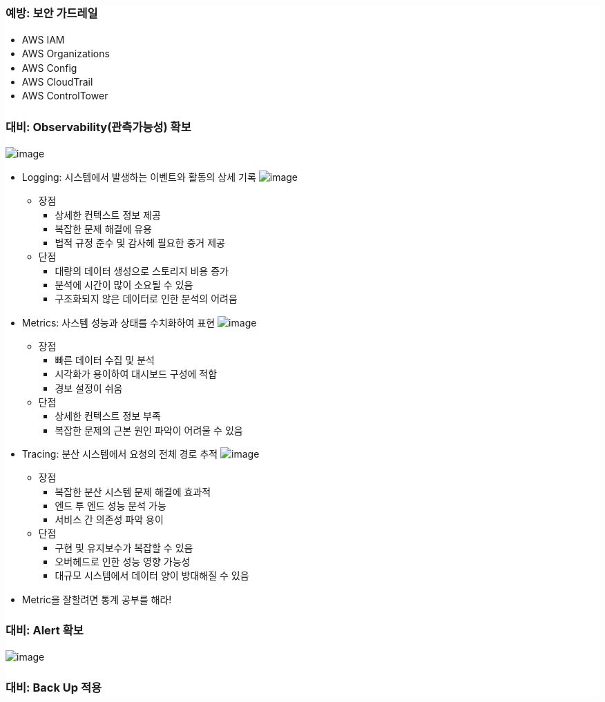 ### 예방: 보안 가드레일
- AWS IAM
- AWS Organizations
- AWS Config
- AWS CloudTrail
- AWS ControlTower

### 대비: Observability(관측가능성) 확보

<img width="783" alt="image" src="https://github.com/user-attachments/assets/6493b7c3-76ed-402e-85a2-d508dbd87c55">

- Logging: 시스템에서 발생하는 이벤트와 활동의 상세 기록
  <img width="612" alt="image" src="https://github.com/user-attachments/assets/7a620568-27fa-4e84-a51f-43b9c8a3d631">

  - 장점
    - 상세한 컨텍스트 정보 제공
    - 복잡한 문제 해결에 유용
    - 법적 규정 준수 및 감사헤 필요한 증거 제공
  - 단점
    - 대량의 데이터 생성으로 스토리지 비용 증가
    - 분석에 시간이 많이 소요될 수 있음
    - 구조화되지 않은 데이터로 인한 분석의 어려움
- Metrics: 사스템 성능과 상태를 수치화하여 표현
  <img width="639" alt="image" src="https://github.com/user-attachments/assets/8ad5ace7-c468-405c-804a-bda26568fb0c">

  - 장점
    - 빠른 데이터 수집 및 분석
    - 시각화가 용이하여 대시보드 구성에 적합
    - 경보 설정이 쉬움
  - 단점
    - 상세한 컨텍스트 정보 부족
    - 복잡한 문제의 근본 원인 파악이 어려울 수 있음
- Tracing: 분산 시스템에서 요청의 전체 경로 추적
  <img width="582" alt="image" src="https://github.com/user-attachments/assets/df852c7b-133a-4d75-bffd-cd7947d2a2db">

  - 장점
    - 복잡한 분산 시스템 문제 해결에 효과적
    - 엔드 투 엔드 성능 분석 가능
    - 서비스 간 의존성 파악 용이
  - 단점
    - 구현 및 유지보수가 복잡할 수 있음
    - 오버헤드로 인한 성능 영향 가능성
    - 대규모 시스템에서 데이터 양이 방대해질 수 있음
- Metric을 잘할려면 통계 공부를 해라!

### 대비: Alert 확보

<img width="1005" alt="image" src="https://github.com/user-attachments/assets/5a5a70bf-0e71-48d9-9dc2-14a8d8684fc6">

### 대비: Back Up 적용
